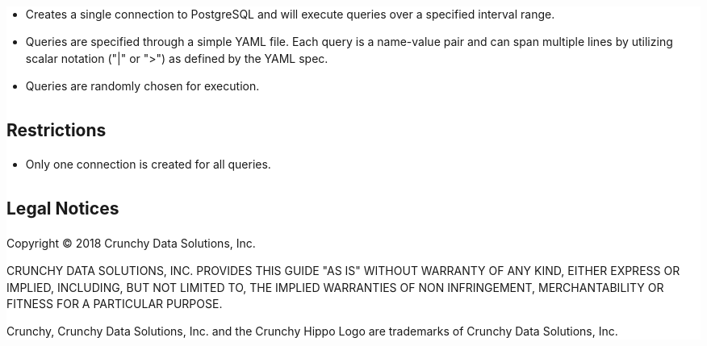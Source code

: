 - Creates a single connection to PostgreSQL and will execute queries over a specified interval range. 

- Queries are specified through a simple YAML file. Each query is a name-value pair and can span multiple lines by utilizing scalar notation ("|" or ">") as defined by the YAML spec. 

- Queries are randomly chosen for execution.

## Restrictions

- Only one connection is created for all queries.

## Legal Notices

Copyright &copy; 2018 Crunchy Data Solutions, Inc.

CRUNCHY DATA SOLUTIONS, INC. PROVIDES THIS GUIDE "AS IS" WITHOUT WARRANTY OF ANY KIND, EITHER EXPRESS OR IMPLIED, INCLUDING, BUT NOT LIMITED TO, THE IMPLIED WARRANTIES OF NON INFRINGEMENT, MERCHANTABILITY OR FITNESS FOR A PARTICULAR PURPOSE.

Crunchy, Crunchy Data Solutions, Inc. and the Crunchy Hippo Logo are trademarks of Crunchy Data Solutions, Inc.
